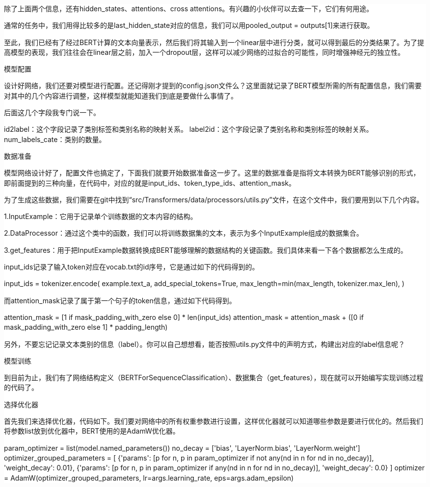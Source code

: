 除了上面两个信息，还有hidden_states、attentions、cross attentions。有兴趣的小伙伴可以去查一下，它们有何用途。

通常的任务中，我们用得比较多的是last_hidden_state对应的信息，我们可以用pooled_output = outputs[1]来进行获取。

至此，我们已经有了经过BERT计算的文本向量表示，然后我们将其输入到一个linear层中进行分类，就可以得到最后的分类结果了。为了提高模型的表现，我们往往会在linear层之前，加入一个dropout层，这样可以减少网络的过拟合的可能性，同时增强神经元的独立性。

模型配置

设计好网络，我们还要对模型进行配置。还记得刚才提到的config.json文件么？这里面就记录了BERT模型所需的所有配置信息，我们需要对其中的几个内容进行调整，这样模型就能知道我们到底是要做什么事情了。

后面这几个字段我专门说一下。


id2label：这个字段记录了类别标签和类别名称的映射关系。
label2id：这个字段记录了类别名称和类别标签的映射关系。
num_labels_cate：类别的数量。


数据准备

模型网络设计好了，配置文件也搞定了，下面我们就要开始数据准备这一步了。这里的数据准备是指将文本转换为BERT能够识别的形式，即前面提到的三种向量，在代码中，对应的就是input_ids、token_type_ids、attention_mask。

为了生成这些数据，我们需要在git中找到“src/Transformers/data/processors/utils.py”文件，在这个文件中，我们要用到以下几个内容。

1.InputExample：它用于记录单个训练数据的文本内容的结构。

2.DataProcessor：通过这个类中的函数，我们可以将训练数据集的文本，表示为多个InputExample组成的数据集合。

3.get_features：用于把InputExample数据转换成BERT能够理解的数据结构的关键函数。我们具体来看一下各个数据都怎么生成的。

input_ids记录了输入token对应在vocab.txt的id序号，它是通过如下的代码得到的。

input_ids = tokenizer.encode(
	                example.text_a,
	                add_special_tokens=True,
	                max_length=min(max_length, tokenizer.max_len),
	            )


而attention_mask记录了属于第一个句子的token信息，通过如下代码得到。

attention_mask = [1 if mask_padding_with_zero else 0] * len(input_ids)
attention_mask = attention_mask + ([0 if mask_padding_with_zero else 1] * padding_length)


另外，不要忘记记录文本类别的信息（label）。你可以自己想想看，能否按照utils.py文件中的声明方式，构建出对应的label信息呢？

模型训练

到目前为止，我们有了网络结构定义（BERTForSequenceClassification）、数据集合（get_features），现在就可以开始编写实现训练过程的代码了。

选择优化器

首先我们来选择优化器，代码如下。我们要对网络中的所有权重参数进行设置，这样优化器就可以知道哪些参数是要进行优化的。然后我们将参数list放到优化器中，BERT使用的是AdamW优化器。

param_optimizer = list(model.named_parameters())
no_decay = ['bias', 'LayerNorm.bias', 'LayerNorm.weight']
optimizer_grouped_parameters = [
            {'params': [p for n, p in param_optimizer if not any(nd in n for nd in no_decay)], 'weight_decay': 0.01},
            {'params': [p for n, p in param_optimizer if any(nd in n for nd in no_decay)], 'weight_decay': 0.0}
        ]
optimizer = AdamW(optimizer_grouped_parameters, lr=args.learning_rate, eps=args.adam_epsilon)
